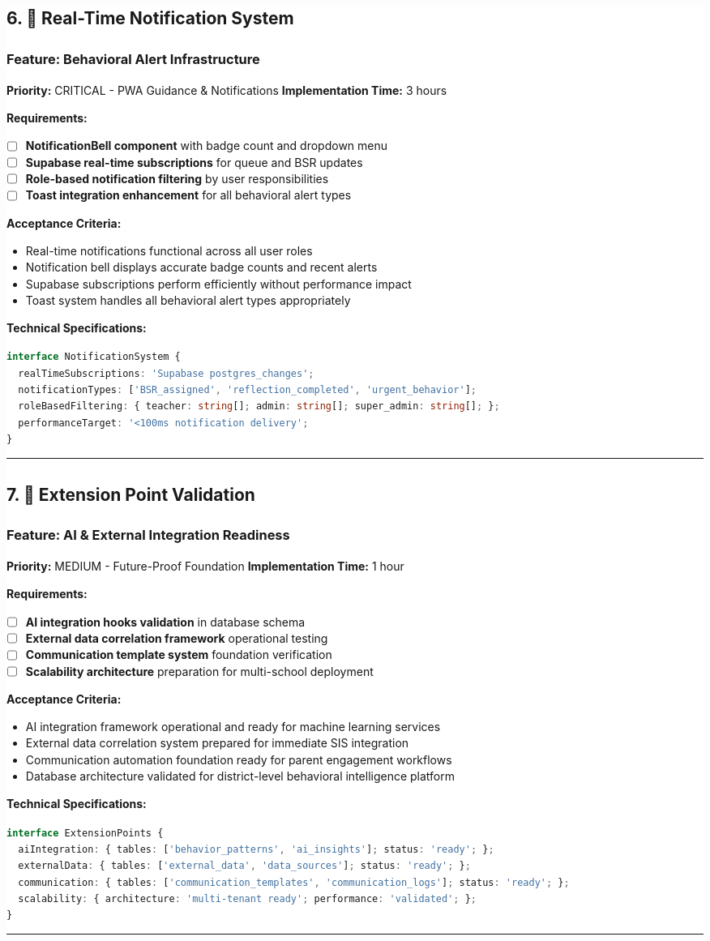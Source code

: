 
## 6. 🔔 Real-Time Notification System

### Feature: Behavioral Alert Infrastructure
**Priority:** CRITICAL - PWA Guidance & Notifications
**Implementation Time:** 3 hours

**Requirements:**
- [ ] **NotificationBell component** with badge count and dropdown menu
- [ ] **Supabase real-time subscriptions** for queue and BSR updates
- [ ] **Role-based notification filtering** by user responsibilities
- [ ] **Toast integration enhancement** for all behavioral alert types

**Acceptance Criteria:**
- Real-time notifications functional across all user roles
- Notification bell displays accurate badge counts and recent alerts
- Supabase subscriptions perform efficiently without performance impact
- Toast system handles all behavioral alert types appropriately

**Technical Specifications:**
```typescript
interface NotificationSystem {
  realTimeSubscriptions: 'Supabase postgres_changes';
  notificationTypes: ['BSR_assigned', 'reflection_completed', 'urgent_behavior'];
  roleBasedFiltering: { teacher: string[]; admin: string[]; super_admin: string[]; };
  performanceTarget: '<100ms notification delivery';
}
```

---

## 7. 🧪 Extension Point Validation

### Feature: AI & External Integration Readiness
**Priority:** MEDIUM - Future-Proof Foundation
**Implementation Time:** 1 hour

**Requirements:**
- [ ] **AI integration hooks validation** in database schema
- [ ] **External data correlation framework** operational testing
- [ ] **Communication template system** foundation verification
- [ ] **Scalability architecture** preparation for multi-school deployment

**Acceptance Criteria:**
- AI integration framework operational and ready for machine learning services
- External data correlation system prepared for immediate SIS integration
- Communication automation foundation ready for parent engagement workflows
- Database architecture validated for district-level behavioral intelligence platform

**Technical Specifications:**
```typescript
interface ExtensionPoints {
  aiIntegration: { tables: ['behavior_patterns', 'ai_insights']; status: 'ready'; };
  externalData: { tables: ['external_data', 'data_sources']; status: 'ready'; };
  communication: { tables: ['communication_templates', 'communication_logs']; status: 'ready'; };
  scalability: { architecture: 'multi-tenant ready'; performance: 'validated'; };
}
```

---
